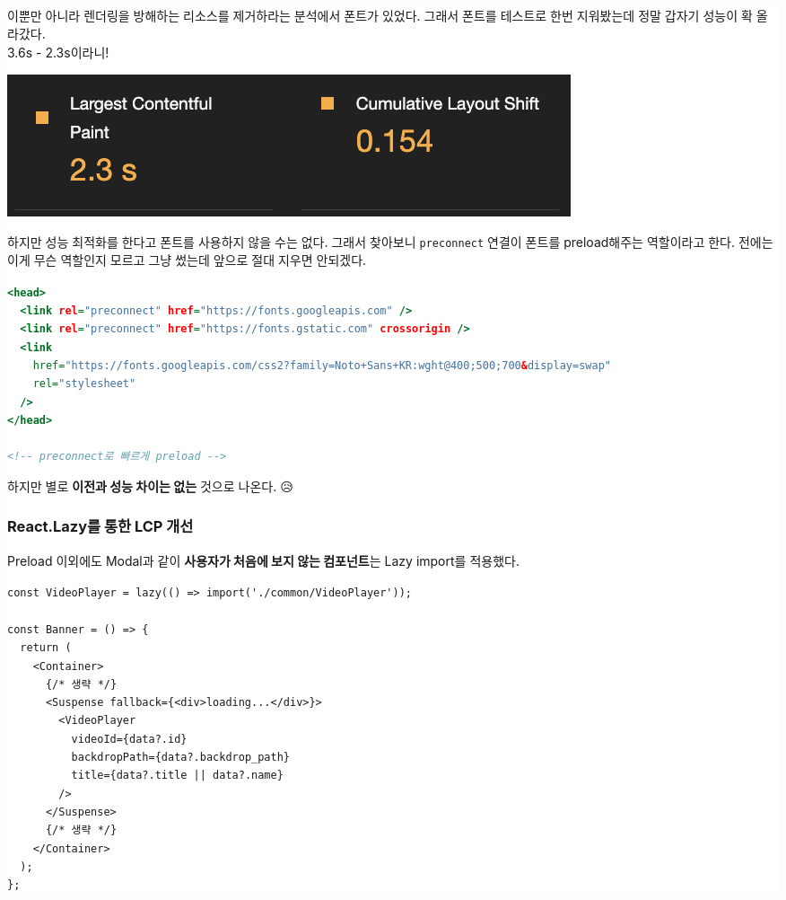 이뿐만 아니라 렌더링을 방해하는 리소스를 제거하라는 분석에서 폰트가 있었다. 그래서 폰트를 테스트로 한번 지워봤는데 정말 갑자기 성능이 확 올라갔다.  
3.6s - 2.3s이라니!

![렌더링 분석 결과](/public/images/side-projects/rimflix-optimization/font-optimization-3.png)

하지만 성능 최적화를 한다고 폰트를 사용하지 않을 수는 없다. 그래서 찾아보니 `preconnect` 연결이 폰트를 preload해주는 역할이라고 한다. 전에는 이게 무슨 역할인지 모르고 그냥 썼는데 앞으로 절대 지우면 안되겠다.

```html:index.html
<head>
  <link rel="preconnect" href="https://fonts.googleapis.com" />
  <link rel="preconnect" href="https://fonts.gstatic.com" crossorigin />
  <link
    href="https://fonts.googleapis.com/css2?family=Noto+Sans+KR:wght@400;500;700&display=swap"
    rel="stylesheet"
  />
</head>

<!-- preconnect로 빠르게 preload -->
```

하지만 별로 **이전과 성능 차이는 없는** 것으로 나온다. 😥

### React.Lazy를 통한 LCP 개선

Preload 이외에도 Modal과 같이 **사용자가 처음에 보지 않는 컴포넌트**는 Lazy import를 적용했다.

```jsx:components/common/Banner.tsx
const VideoPlayer = lazy(() => import('./common/VideoPlayer'));

const Banner = () => {
  return (
    <Container>
      {/* 생략 */}
      <Suspense fallback={<div>loading...</div>}>
        <VideoPlayer
          videoId={data?.id}
          backdropPath={data?.backdrop_path}
          title={data?.title || data?.name}
        />
      </Suspense>
      {/* 생략 */}
    </Container>
  );
};
```
